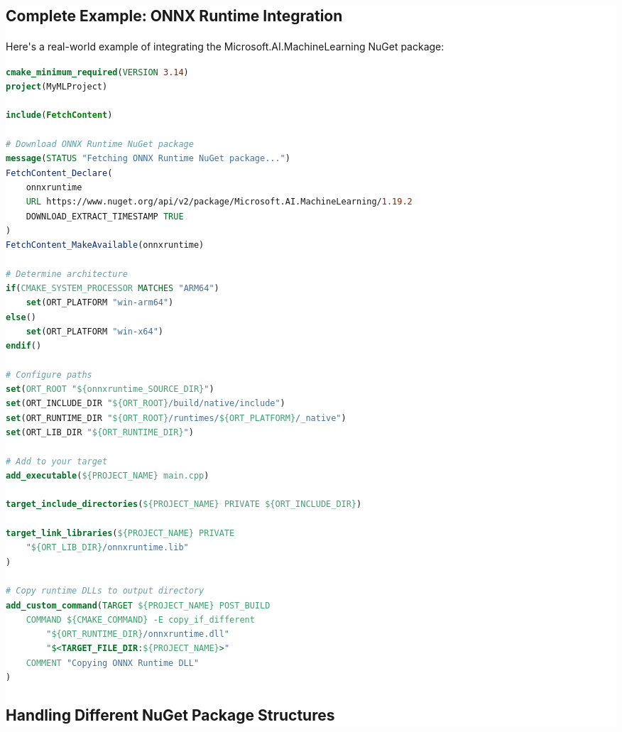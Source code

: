 ## Complete Example: ONNX Runtime Integration

Here's a real-world example of integrating the Microsoft.AI.MachineLearning NuGet package:

```cmake
cmake_minimum_required(VERSION 3.14)
project(MyMLProject)

include(FetchContent)

# Download ONNX Runtime NuGet package
message(STATUS "Fetching ONNX Runtime NuGet package...")
FetchContent_Declare(
    onnxruntime
    URL https://www.nuget.org/api/v2/package/Microsoft.AI.MachineLearning/1.19.2
    DOWNLOAD_EXTRACT_TIMESTAMP TRUE
)
FetchContent_MakeAvailable(onnxruntime)

# Determine architecture
if(CMAKE_SYSTEM_PROCESSOR MATCHES "ARM64")
    set(ORT_PLATFORM "win-arm64")
else()
    set(ORT_PLATFORM "win-x64")
endif()

# Configure paths
set(ORT_ROOT "${onnxruntime_SOURCE_DIR}")
set(ORT_INCLUDE_DIR "${ORT_ROOT}/build/native/include")
set(ORT_RUNTIME_DIR "${ORT_ROOT}/runtimes/${ORT_PLATFORM}/_native")
set(ORT_LIB_DIR "${ORT_RUNTIME_DIR}")

# Add to your target
add_executable(${PROJECT_NAME} main.cpp)

target_include_directories(${PROJECT_NAME} PRIVATE ${ORT_INCLUDE_DIR})

target_link_libraries(${PROJECT_NAME} PRIVATE
    "${ORT_LIB_DIR}/onnxruntime.lib"
)

# Copy runtime DLLs to output directory
add_custom_command(TARGET ${PROJECT_NAME} POST_BUILD
    COMMAND ${CMAKE_COMMAND} -E copy_if_different
        "${ORT_RUNTIME_DIR}/onnxruntime.dll"
        "$<TARGET_FILE_DIR:${PROJECT_NAME}>"
    COMMENT "Copying ONNX Runtime DLL"
)
```

## Handling Different NuGet Package Structures
